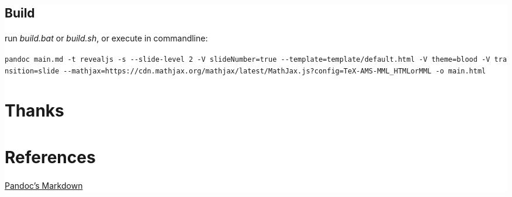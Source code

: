 ## Build

run *build.bat* or *build.sh*, or execute in commandline:
```
pandoc main.md -t revealjs -s --slide-level 2 -V slideNumber=true --template=template/default.html -V theme=blood -V transition=slide --mathjax=https://cdn.mathjax.org/mathjax/latest/MathJax.js?config=TeX-AMS-MML_HTMLorMML -o main.html
```


# Thanks

# References

[Pandoc’s Markdown](https://pandoc.org/MANUAL.html#pandocs-markdown)